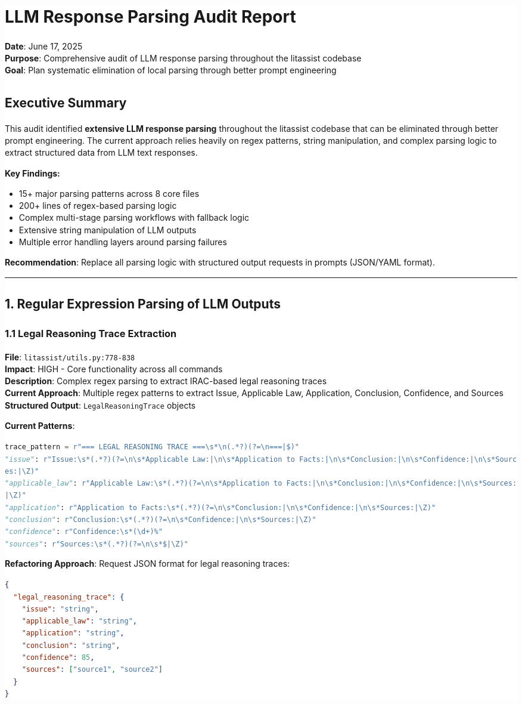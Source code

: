 # LLM Response Parsing Audit Report

**Date**: June 17, 2025  
**Purpose**: Comprehensive audit of LLM response parsing throughout the litassist codebase  
**Goal**: Plan systematic elimination of local parsing through better prompt engineering  

## Executive Summary

This audit identified **extensive LLM response parsing** throughout the litassist codebase that can be eliminated through better prompt engineering. The current approach relies heavily on regex patterns, string manipulation, and complex parsing logic to extract structured data from LLM text responses.

**Key Findings:**
- 15+ major parsing patterns across 8 core files
- 200+ lines of regex-based parsing logic
- Complex multi-stage parsing workflows with fallback logic
- Extensive string manipulation of LLM outputs
- Multiple error handling layers around parsing failures

**Recommendation**: Replace all parsing logic with structured output requests in prompts (JSON/YAML format).

---

## 1. Regular Expression Parsing of LLM Outputs

### 1.1 Legal Reasoning Trace Extraction
**File**: `litassist/utils.py:778-838`  
**Impact**: HIGH - Core functionality across all commands  
**Description**: Complex regex parsing to extract IRAC-based legal reasoning traces  
**Current Approach**: Multiple regex patterns to extract Issue, Applicable Law, Application, Conclusion, Confidence, and Sources  
**Structured Output**: `LegalReasoningTrace` objects  

**Current Patterns**:
```python
trace_pattern = r"=== LEGAL REASONING TRACE ===\s*\n(.*?)(?=\n===|$)"
"issue": r"Issue:\s*(.*?)(?=\n\s*Applicable Law:|\n\s*Application to Facts:|\n\s*Conclusion:|\n\s*Confidence:|\n\s*Sources:|\Z)"
"applicable_law": r"Applicable Law:\s*(.*?)(?=\n\s*Application to Facts:|\n\s*Conclusion:|\n\s*Confidence:|\n\s*Sources:|\Z)"
"application": r"Application to Facts:\s*(.*?)(?=\n\s*Conclusion:|\n\s*Confidence:|\n\s*Sources:|\Z)"
"conclusion": r"Conclusion:\s*(.*?)(?=\n\s*Confidence:|\n\s*Sources:|\Z)"
"confidence": r"Confidence:\s*(\d+)%"
"sources": r"Sources:\s*(.*?)(?=\n\s*$|\Z)"
```

**Refactoring Approach**: Request JSON format for legal reasoning traces:
```json
{
  "legal_reasoning_trace": {
    "issue": "string",
    "applicable_law": "string", 
    "application": "string",
    "conclusion": "string",
    "confidence": 85,
    "sources": ["source1", "source2"]
  }
}
```
